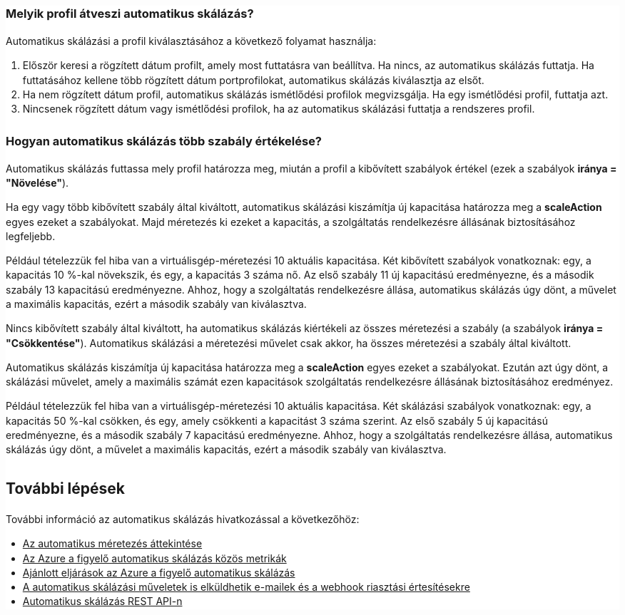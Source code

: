 ### <a name="which-profile-will-autoscale-pick"></a>Melyik profil átveszi automatikus skálázás?

Automatikus skálázási a profil kiválasztásához a következő folyamat használja:
1. Először keresi a rögzített dátum profilt, amely most futtatásra van beállítva. Ha nincs, az automatikus skálázás futtatja. Ha futtatásához kellene több rögzített dátum portprofilokat, automatikus skálázás kiválasztja az elsőt.
2. Ha nem rögzített dátum profil, automatikus skálázás ismétlődési profilok megvizsgálja. Ha egy ismétlődési profil, futtatja azt.
3. Nincsenek rögzített dátum vagy ismétlődési profilok, ha az automatikus skálázási futtatja a rendszeres profil.

### <a name="how-does-autoscale-evaluate-multiple-rules"></a>Hogyan automatikus skálázás több szabály értékelése?

Automatikus skálázás futtassa mely profil határozza meg, miután a profil a kibővített szabályok értékel (ezek a szabályok **iránya = "Növelése"**).

Ha egy vagy több kibővített szabály által kiváltott, automatikus skálázási kiszámítja új kapacitása határozza meg a **scaleAction** egyes ezeket a szabályokat. Majd méretezés ki ezeket a kapacitás, a szolgáltatás rendelkezésre állásának biztosításához legfeljebb.

Például tételezzük fel hiba van a virtuálisgép-méretezési 10 aktuális kapacitása. Két kibővített szabályok vonatkoznak: egy, a kapacitás 10 %-kal növekszik, és egy, a kapacitás 3 száma nő. Az első szabály 11 új kapacitású eredményezne, és a második szabály 13 kapacitású eredményezne. Ahhoz, hogy a szolgáltatás rendelkezésre állása, automatikus skálázás úgy dönt, a művelet a maximális kapacitás, ezért a második szabály van kiválasztva.

Nincs kibővített szabály által kiváltott, ha automatikus skálázás kiértékeli az összes méretezési a szabály (a szabályok **iránya = "Csökkentése"**). Automatikus skálázási a méretezési művelet csak akkor, ha összes méretezési a szabály által kiváltott.

Automatikus skálázás kiszámítja új kapacitása határozza meg a **scaleAction** egyes ezeket a szabályokat. Ezután azt úgy dönt, a skálázási művelet, amely a maximális számát ezen kapacitások szolgáltatás rendelkezésre állásának biztosításához eredményez.

Például tételezzük fel hiba van a virtuálisgép-méretezési 10 aktuális kapacitása. Két skálázási szabályok vonatkoznak: egy, a kapacitás 50 %-kal csökken, és egy, amely csökkenti a kapacitást 3 száma szerint. Az első szabály 5 új kapacitású eredményezne, és a második szabály 7 kapacitású eredményezne. Ahhoz, hogy a szolgáltatás rendelkezésre állása, automatikus skálázás úgy dönt, a művelet a maximális kapacitás, ezért a második szabály van kiválasztva.

## <a name="next-steps"></a>További lépések
További információ az automatikus skálázás hivatkozással a következőhöz:

* [Az automatikus méretezés áttekintése](monitoring-overview-autoscale.md)
* [Az Azure a figyelő automatikus skálázás közös metrikák](insights-autoscale-common-metrics.md)
* [Ajánlott eljárások az Azure a figyelő automatikus skálázás](insights-autoscale-best-practices.md)
* [A automatikus skálázási műveletek is elküldhetik e-mailek és a webhook riasztási értesítésekre](insights-autoscale-to-webhook-email.md)
* [Automatikus skálázás REST API-n](https://msdn.microsoft.com/library/dn931953.aspx)
